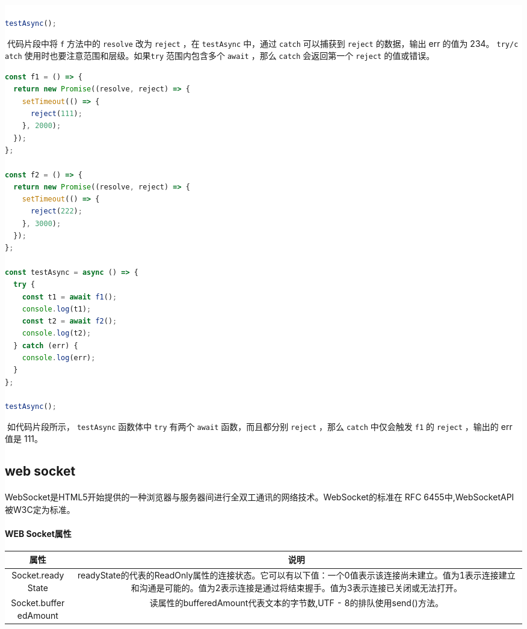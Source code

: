 ```javascript

testAsync();
```

​	代码片段中将 `f` 方法中的 `resolve` 改为 `reject` ，在 `testAsync` 中，通过 `catch` 可以捕获到 `reject` 的数据，输出 err 的值为 234。 `try/catch` 使用时也要注意范围和层级。如果`try` 范围内包含多个 `await` ，那么 `catch` 会返回第一个 `reject` 的值或错误。

```javascript
const f1 = () => {
  return new Promise((resolve, reject) => {
    setTimeout(() => {
      reject(111);
    }, 2000);
  });
};

const f2 = () => {
  return new Promise((resolve, reject) => {
    setTimeout(() => {
      reject(222);
    }, 3000);
  });
};

const testAsync = async () => {
  try {
    const t1 = await f1();
    console.log(t1);
    const t2 = await f2();
    console.log(t2);
  } catch (err) {
    console.log(err);
  }
};

testAsync();
```

​	如代码片段所示， `testAsync` 函数体中 `try` 有两个 `await` 函数，而且都分别 `reject` ，那么 `catch` 中仅会触发 `f1` 的 `reject` ，输出的 err 值是 111。



## web socket

​	WebSocket是HTML5开始提供的一种浏览器与服务器间进行全双工通讯的网络技术。WebSocket的标准在 RFC 6455中,WebSocketAPI被W3C定为标准。

#### WEB Socket属性

|          属性           |                    说明                    |
| :-------------------: | :--------------------------------------: |
|   Socket.readyState   | readyState的代表的ReadOnly属性的连接状态。它可以有以下值：一个0值表示该连接尚未建立。值为1表示连接建立和沟通是可能的。值为2表示连接是通过将结束握手。值为3表示连接已关闭或无法打开。 |
| Socket.bufferedAmount | 读属性的bufferedAmount代表文本的字节数,UTF - 8的排队使用send()方法。 |

